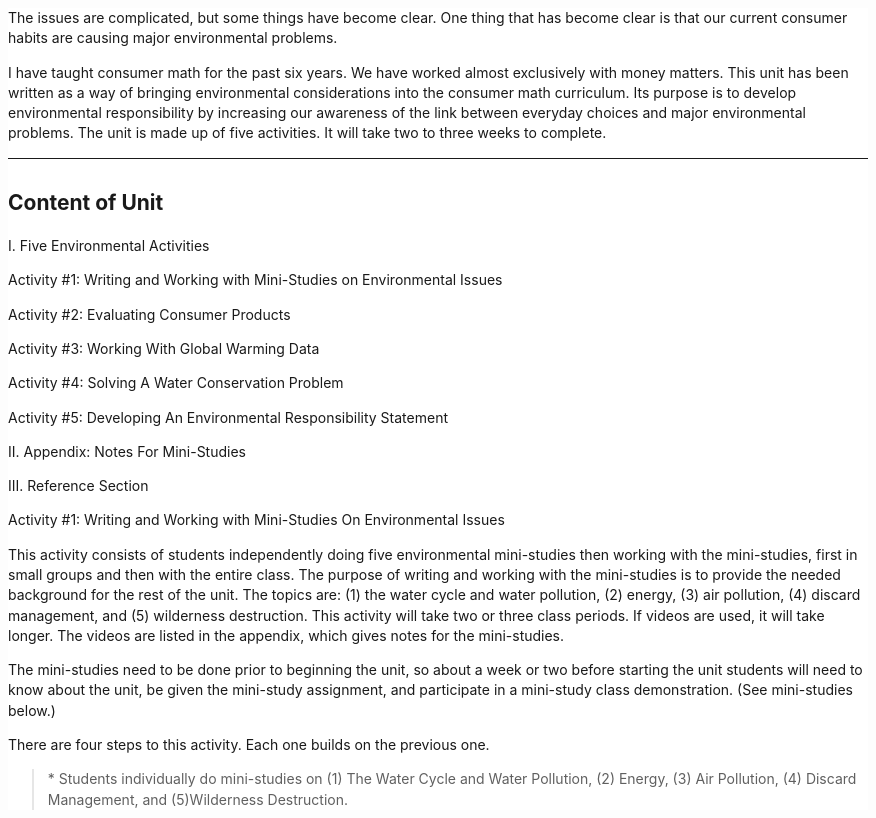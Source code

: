  <p>
  The issues are complicated, but some things have become clear. One thing that has become clear is that our current consumer habits are causing major environmental problems.
 </p>
 <p>
  I have taught consumer math for the past six years. We have worked almost exclusively with money matters. This unit has been written as a way of bringing environmental considerations into the consumer math curriculum. Its purpose is to develop environmental responsibility by increasing our awareness of the link between everyday choices and major environmental problems. The unit is made up of five activities. It will take two to three weeks to complete.
 </p>
<hr/>
 <h2>
  Content of Unit
 </h2>
 I. Five Environmental Activities
 <p>
  Activity #1: Writing and Working with Mini-Studies on Environmental Issues
 </p>
 <p>
  Activity #2: Evaluating Consumer Products
 </p>
 <p>
  Activity #3: Working With Global Warming Data
 </p>
 <p>
  Activity #4: Solving A Water Conservation Problem
 </p>
 <p>
  Activity #5: Developing An Environmental Responsibility Statement
 </p>
 <p>
  II. Appendix: Notes For Mini-Studies
 </p>
 <p>
  III. Reference Section
 </p>
 <p>
  Activity #1: Writing and Working with Mini-Studies On Environmental Issues
 </p>
 <p>
  This activity consists of students independently doing five environmental mini-studies then working with the mini-studies, first in small groups and then with the entire class. The purpose of writing and working with the mini-studies is to provide the needed background for the rest of the unit. The topics are: (1) the water cycle and water pollution, (2) energy, (3) air pollution, (4) discard management, and (5) wilderness destruction. This activity will take two or three class periods. If videos are used, it will take longer. The videos are listed in the appendix, which gives notes for the mini-studies.
 </p>
 <p>
  The mini-studies need to be done prior to beginning the unit, so about a week or two before starting the unit students will need to know about the unit, be given the mini-study assignment, and participate in a mini-study class demonstration. (See mini-studies below.)
 </p>
 <p>
  There are four steps to this activity. Each one builds on the previous one.
 </p>
<blockquote>
  <dl>
   <dt>
    * Students individually do mini-studies on (1) The Water Cycle and Water Pollution, (2) Energy, (3) Air Pollution, (4) Discard Management, and (5)Wilderness Destruction.
    <dt>